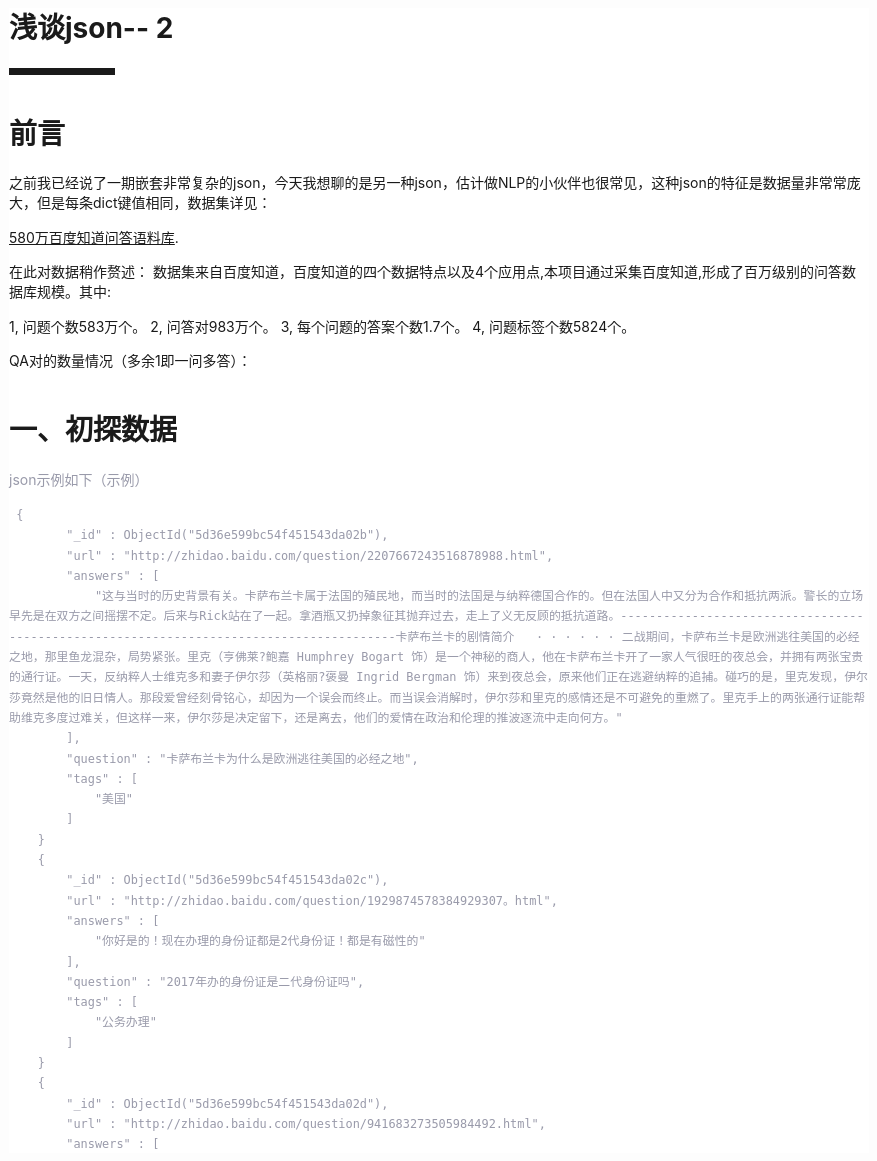 # 浅谈json-- 2

<hr style=" border:solid; width:100px; height:1px;" color=#000000 size=1">

# 前言

之前我已经说了一期嵌套非常复杂的json，今天我想聊的是另一种json，估计做NLP的小伙伴也很常见，这种json的特征是数据量非常常庞大，但是每条dict键值相同，数据集详见：
 
 [580万百度知道问答语料库](https://github.com/liuhuanyong/MiningZhiDaoQACorpus).


在此对数据稍作赘述：
数据集来自百度知道，百度知道的四个数据特点以及4个应用点,本项目通过采集百度知道,形成了百万级别的问答数据库规模。其中:


1, 问题个数583万个。
2, 问答对983万个。
3, 每个问题的答案个数1.7个。
4, 问题标签个数5824个。


QA对的数量情况（多余1即一问多答）：
<img src="https://img-blog.csdnimg.cn/20210402010901962.PNG?x-oss-process=image/watermark,type_ZmFuZ3poZW5naGVpdGk,shadow_10,text_aHR0cHM6Ly9ibG9nLmNzZG4ubmV0L2RvbmdndWFudGluZw==" width="50%" alt=""/>

 
# 一、初探数据

<font color=#999AAA >json示例如下（示例）
```
 {
        "_id" : ObjectId("5d36e599bc54f451543da02b"),
        "url" : "http://zhidao.baidu.com/question/2207667243516878988.html",
        "answers" : [
            "这与当时的历史背景有关。卡萨布兰卡属于法国的殖民地，而当时的法国是与纳粹德国合作的。但在法国人中又分为合作和抵抗两派。警长的立场早先是在双方之间摇摆不定。后来与Rick站在了一起。拿酒瓶又扔掉象征其抛弃过去，走上了义无反顾的抵抗道路。----------------------------------------------------------------------------------------卡萨布兰卡的剧情简介   · · · · · · 二战期间，卡萨布兰卡是欧洲逃往美国的必经之地，那里鱼龙混杂，局势紧张。里克（亨佛莱?鲍嘉 Humphrey Bogart 饰）是一个神秘的商人，他在卡萨布兰卡开了一家人气很旺的夜总会，并拥有两张宝贵的通行证。一天，反纳粹人士维克多和妻子伊尔莎（英格丽?褒曼 Ingrid Bergman 饰）来到夜总会，原来他们正在逃避纳粹的追捕。碰巧的是，里克发现，伊尔莎竟然是他的旧日情人。那段爱曾经刻骨铭心，却因为一个误会而终止。而当误会消解时，伊尔莎和里克的感情还是不可避免的重燃了。里克手上的两张通行证能帮助维克多度过难关，但这样一来，伊尔莎是决定留下，还是离去，他们的爱情在政治和伦理的推波逐流中走向何方。"
        ],
        "question" : "卡萨布兰卡为什么是欧洲逃往美国的必经之地",
        "tags" : [
            "美国"
        ]
    }
    {
        "_id" : ObjectId("5d36e599bc54f451543da02c"),
        "url" : "http://zhidao.baidu.com/question/1929874578384929307。html",
        "answers" : [
            "你好是的！现在办理的身份证都是2代身份证！都是有磁性的"
        ],
        "question" : "2017年办的身份证是二代身份证吗",
        "tags" : [
            "公务办理"
        ]
    }
    {
        "_id" : ObjectId("5d36e599bc54f451543da02d"),
        "url" : "http://zhidao.baidu.com/question/941683273505984492.html",
        "answers" : [
```